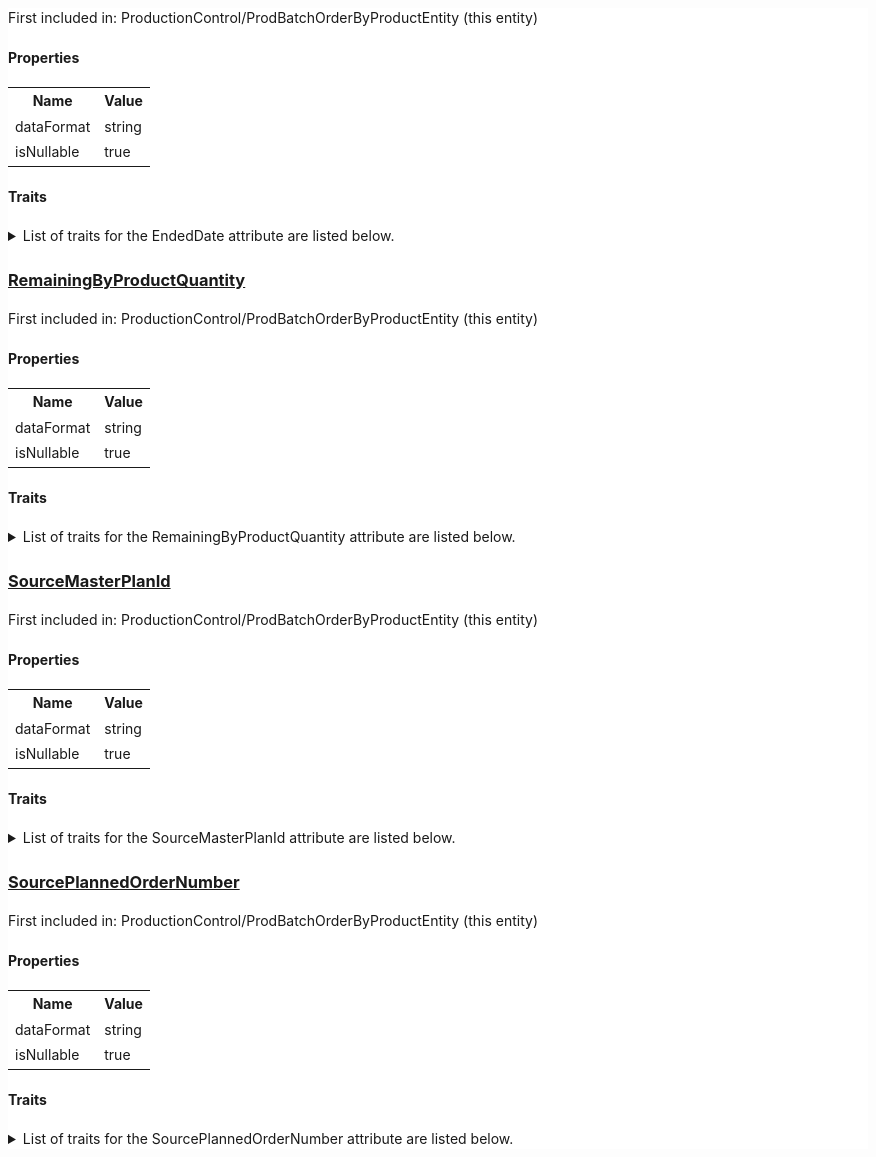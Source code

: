 First included in: ProductionControl/ProdBatchOrderByProductEntity (this entity)  

#### Properties

<table><tr><th>Name</th><th>Value</th></tr><tr><td>dataFormat</td><td>string</td></tr><tr><td>isNullable</td><td>true</td></tr></table>

#### Traits

<details><summary>List of traits for the EndedDate attribute are listed below.</summary></details>

### <a href=#RemainingByProductQuantity name="RemainingByProductQuantity">RemainingByProductQuantity</a>

First included in: ProductionControl/ProdBatchOrderByProductEntity (this entity)  

#### Properties

<table><tr><th>Name</th><th>Value</th></tr><tr><td>dataFormat</td><td>string</td></tr><tr><td>isNullable</td><td>true</td></tr></table>

#### Traits

<details><summary>List of traits for the RemainingByProductQuantity attribute are listed below.</summary></details>

### <a href=#SourceMasterPlanId name="SourceMasterPlanId">SourceMasterPlanId</a>

First included in: ProductionControl/ProdBatchOrderByProductEntity (this entity)  

#### Properties

<table><tr><th>Name</th><th>Value</th></tr><tr><td>dataFormat</td><td>string</td></tr><tr><td>isNullable</td><td>true</td></tr></table>

#### Traits

<details><summary>List of traits for the SourceMasterPlanId attribute are listed below.</summary></details>

### <a href=#SourcePlannedOrderNumber name="SourcePlannedOrderNumber">SourcePlannedOrderNumber</a>

First included in: ProductionControl/ProdBatchOrderByProductEntity (this entity)  

#### Properties

<table><tr><th>Name</th><th>Value</th></tr><tr><td>dataFormat</td><td>string</td></tr><tr><td>isNullable</td><td>true</td></tr></table>

#### Traits

<details><summary>List of traits for the SourcePlannedOrderNumber attribute are listed below.</summary></details>
